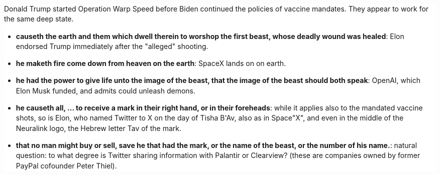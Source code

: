 Donald Trump started Operation Warp Speed before Biden continued the policies
of vaccine mandates. They appear to work for the same deep state.

 * **causeth the earth and them which dwell therein to worshop the first beast,
   whose deadly wound was healed**: Elon endorsed Trump immediately after the
   "alleged" shooting.

 * **he maketh fire come down from heaven on the earth**: SpaceX lands on on
   earth.

 * **he had the power to give life unto the image of the beast, that the image
   of the beast should both speak**: OpenAI, which Elon Musk funded, and admits
   could unleash demons.

 * **he causeth all, ... to receive a mark in their right hand, or in their
   foreheads**: while it applies also to the mandated vaccine shots, so is
   Elon, who named Twitter to X on the day of Tisha B'Av, also as in Space"X",
   and even in the middle of the Neuralink logo, the Hebrew letter Tav of the
   mark.

 * **that no man might buy or sell, save he that had the mark, or the name of
   the beast, or the number of his name.**: natural question: to what degree is
   Twitter sharing information with Palantir or Clearview? (these are companies
   owned by former PayPal cofounder Peter Thiel).
